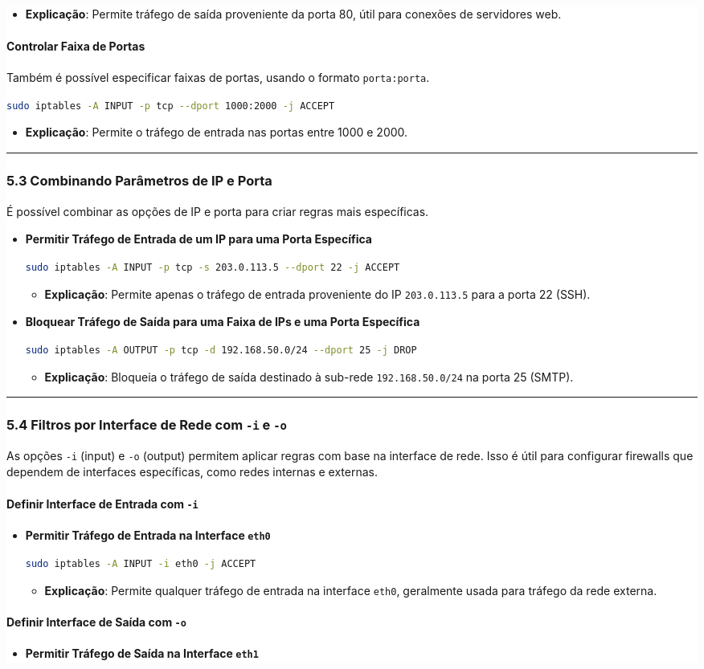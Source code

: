   - **Explicação**: Permite tráfego de saída proveniente da porta 80, útil para conexões de servidores web.

#### **Controlar Faixa de Portas**

Também é possível especificar faixas de portas, usando o formato `porta:porta`.

```bash
sudo iptables -A INPUT -p tcp --dport 1000:2000 -j ACCEPT
```

- **Explicação**: Permite o tráfego de entrada nas portas entre 1000 e 2000.

---

### **5.3 Combinando Parâmetros de IP e Porta**

É possível combinar as opções de IP e porta para criar regras mais específicas.

- **Permitir Tráfego de Entrada de um IP para uma Porta Específica**

  ```bash
  sudo iptables -A INPUT -p tcp -s 203.0.113.5 --dport 22 -j ACCEPT
  ```

  - **Explicação**: Permite apenas o tráfego de entrada proveniente do IP `203.0.113.5` para a porta 22 (SSH).

- **Bloquear Tráfego de Saída para uma Faixa de IPs e uma Porta Específica**

  ```bash
  sudo iptables -A OUTPUT -p tcp -d 192.168.50.0/24 --dport 25 -j DROP
  ```

  - **Explicação**: Bloqueia o tráfego de saída destinado à sub-rede `192.168.50.0/24` na porta 25 (SMTP).

---

### **5.4 Filtros por Interface de Rede com `-i` e `-o`**

As opções `-i` (input) e `-o` (output) permitem aplicar regras com base na interface de rede. Isso é útil para configurar firewalls que dependem de interfaces específicas, como redes internas e externas.

#### **Definir Interface de Entrada com `-i`**

- **Permitir Tráfego de Entrada na Interface `eth0`**

  ```bash
  sudo iptables -A INPUT -i eth0 -j ACCEPT
  ```

  - **Explicação**: Permite qualquer tráfego de entrada na interface `eth0`, geralmente usada para tráfego da rede externa.

#### **Definir Interface de Saída com `-o`**

- **Permitir Tráfego de Saída na Interface `eth1`**
